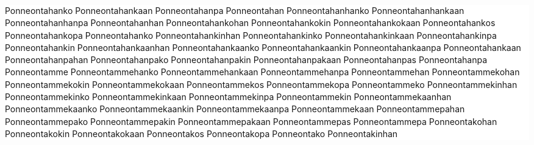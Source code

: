 Ponneontahanko
Ponneontahankaan
Ponneontahanpa
Ponneontahan
Ponneontahanhanko
Ponneontahanhankaan
Ponneontahanhanpa
Ponneontahanhan
Ponneontahankohan
Ponneontahankokin
Ponneontahankokaan
Ponneontahankos
Ponneontahankopa
Ponneontahanko
Ponneontahankinhan
Ponneontahankinko
Ponneontahankinkaan
Ponneontahankinpa
Ponneontahankin
Ponneontahankaanhan
Ponneontahankaanko
Ponneontahankaankin
Ponneontahankaanpa
Ponneontahankaan
Ponneontahanpahan
Ponneontahanpako
Ponneontahanpakin
Ponneontahanpakaan
Ponneontahanpas
Ponneontahanpa
Ponneontamme
Ponneontammehanko
Ponneontammehankaan
Ponneontammehanpa
Ponneontammehan
Ponneontammekohan
Ponneontammekokin
Ponneontammekokaan
Ponneontammekos
Ponneontammekopa
Ponneontammeko
Ponneontammekinhan
Ponneontammekinko
Ponneontammekinkaan
Ponneontammekinpa
Ponneontammekin
Ponneontammekaanhan
Ponneontammekaanko
Ponneontammekaankin
Ponneontammekaanpa
Ponneontammekaan
Ponneontammepahan
Ponneontammepako
Ponneontammepakin
Ponneontammepakaan
Ponneontammepas
Ponneontammepa
Ponneontakohan
Ponneontakokin
Ponneontakokaan
Ponneontakos
Ponneontakopa
Ponneontako
Ponneontakinhan
